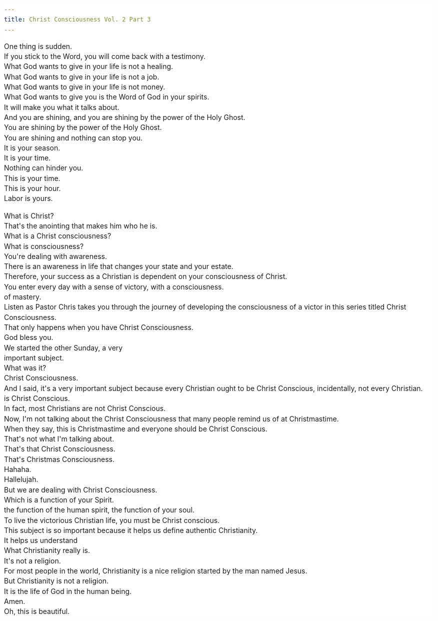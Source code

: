 ```yaml
---
title: Christ Consciousness Vol. 2 Part 3
---
```

 One thing is sudden.  
If you stick to the Word, you will come back with a testimony.  
What God wants to give in your life is not a healing.  
What God wants to give in your life is not a job.  
What God wants to give in your life is not money.  
What God wants to give you is the Word of God in your spirits.  
It will make you what it talks about.  
 And you are shining, and you are shining by the power of the Holy Ghost.  
You are shining by the power of the Holy Ghost.  
You are shining and nothing can stop you.  
It is your season.  
It is your time.  
Nothing can hinder you.  
This is your time.  
This is your hour.  
Labor is yours.  


  
 What is Christ?  
That's the anointing that makes him who he is.  
What is a Christ consciousness?  
What is consciousness?  
You're dealing with awareness.  
There is an awareness in life that changes your state and your estate.  
Therefore, your success as a Christian is dependent on your consciousness of Christ.  
You enter every day with a sense of victory, with a consciousness.  
 of mastery.  
Listen as Pastor Chris takes you through the journey of developing the consciousness of a victor in this series titled Christ Consciousness.  
That only happens when you have Christ Consciousness.  
God bless you.  
We started the other Sunday, a very  
 important subject.  
What was it?  
Christ Consciousness.  
And I said, it's a very important subject because every Christian ought to be Christ Conscious, incidentally, not every Christian.  
 is Christ Conscious.  
In fact, most Christians are not Christ Conscious.  
Now, I'm not talking about the Christ Consciousness that many people remind us of at Christmastime.  
When they say, this is Christmastime and everyone should be Christ Conscious.  
 That's not what I'm talking about.  
That's that Christ Consciousness.  
That's Christmas Consciousness.  
Hahaha.  
Hallelujah.  
But we are dealing with Christ Consciousness.  
Which is a function of your Spirit.  
 the function of the human spirit, the function of your soul.  
To live the victorious Christian life, you must be Christ conscious.  
This subject is so important because it helps us define authentic Christianity.  
It helps us understand  
 What Christianity really is.  
It's not a religion.  
For most people in the world, Christianity is a nice religion started by the man named Jesus.  
But Christianity is not a religion.  
It is the life of God in the human being.  
Amen.  
 Oh, this is beautiful.  